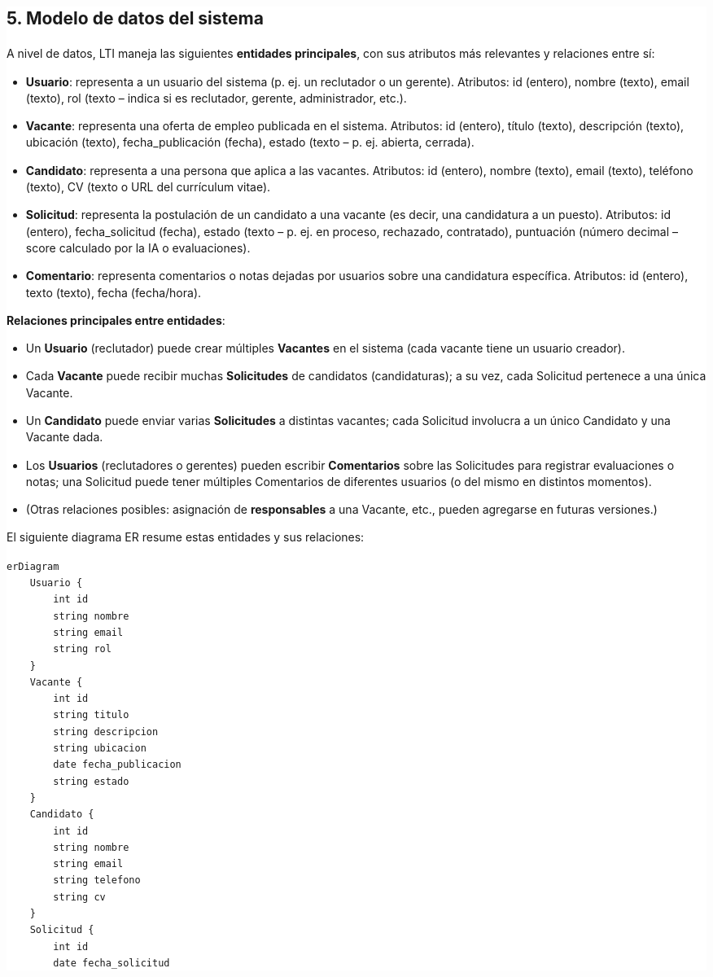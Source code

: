 ## 5. Modelo de datos del sistema

A nivel de datos, LTI maneja las siguientes **entidades principales**, con sus atributos más relevantes y relaciones entre sí:

- **Usuario**: representa a un usuario del sistema (p. ej. un reclutador o un gerente). Atributos: id (entero), nombre (texto), email (texto), rol (texto – indica si es reclutador, gerente, administrador, etc.).

- **Vacante**: representa una oferta de empleo publicada en el sistema. Atributos: id (entero), título (texto), descripción (texto), ubicación (texto), fecha_publicación (fecha), estado (texto – p. ej. abierta, cerrada).

- **Candidato**: representa a una persona que aplica a las vacantes. Atributos: id (entero), nombre (texto), email (texto), teléfono (texto), CV (texto o URL del currículum vitae).

- **Solicitud**: representa la postulación de un candidato a una vacante (es decir, una candidatura a un puesto). Atributos: id (entero), fecha_solicitud (fecha), estado (texto – p. ej. en proceso, rechazado, contratado), puntuación (número decimal – score calculado por la IA o evaluaciones).

- **Comentario**: representa comentarios o notas dejadas por usuarios sobre una candidatura específica. Atributos: id (entero), texto (texto), fecha (fecha/hora).

**Relaciones principales entre entidades**:

- Un **Usuario** (reclutador) puede crear múltiples **Vacantes** en el sistema (cada vacante tiene un usuario creador).

- Cada **Vacante** puede recibir muchas **Solicitudes** de candidatos (candidaturas); a su vez, cada Solicitud pertenece a una única Vacante.

- Un **Candidato** puede enviar varias **Solicitudes** a distintas vacantes; cada Solicitud involucra a un único Candidato y una Vacante dada.

- Los **Usuarios** (reclutadores o gerentes) pueden escribir **Comentarios** sobre las Solicitudes para registrar evaluaciones o notas; una Solicitud puede tener múltiples Comentarios de diferentes usuarios (o del mismo en distintos momentos).

- (Otras relaciones posibles: asignación de **responsables** a una Vacante, etc., pueden agregarse en futuras versiones.)

El siguiente diagrama ER resume estas entidades y sus relaciones:

```mermaid
erDiagram
    Usuario {
        int id
        string nombre
        string email
        string rol
    }
    Vacante {
        int id
        string titulo
        string descripcion
        string ubicacion
        date fecha_publicacion
        string estado
    }
    Candidato {
        int id
        string nombre
        string email
        string telefono
        string cv
    }
    Solicitud {
        int id
        date fecha_solicitud
```
